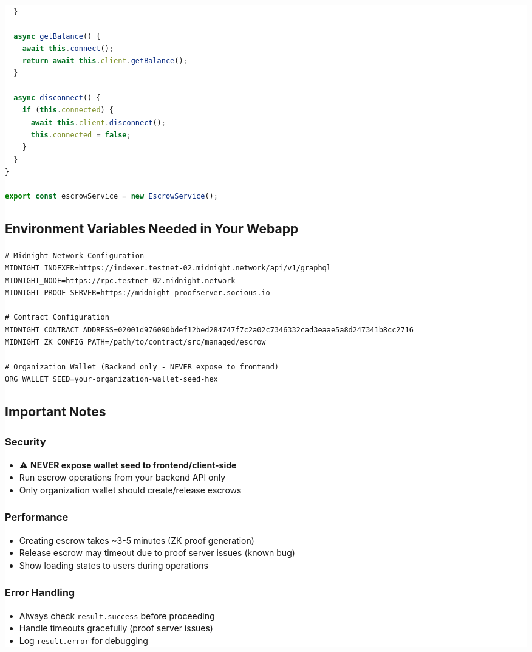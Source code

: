 ```typescript
  }

  async getBalance() {
    await this.connect();
    return await this.client.getBalance();
  }

  async disconnect() {
    if (this.connected) {
      await this.client.disconnect();
      this.connected = false;
    }
  }
}

export const escrowService = new EscrowService();
```

## Environment Variables Needed in Your Webapp

```env
# Midnight Network Configuration
MIDNIGHT_INDEXER=https://indexer.testnet-02.midnight.network/api/v1/graphql
MIDNIGHT_NODE=https://rpc.testnet-02.midnight.network
MIDNIGHT_PROOF_SERVER=https://midnight-proofserver.socious.io

# Contract Configuration
MIDNIGHT_CONTRACT_ADDRESS=02001d976090bdef12bed284747f7c2a02c7346332cad3eaae5a8d247341b8cc2716
MIDNIGHT_ZK_CONFIG_PATH=/path/to/contract/src/managed/escrow

# Organization Wallet (Backend only - NEVER expose to frontend)
ORG_WALLET_SEED=your-organization-wallet-seed-hex
```

## Important Notes

### Security
- ⚠️ **NEVER expose wallet seed to frontend/client-side**
- Run escrow operations from your backend API only
- Only organization wallet should create/release escrows

### Performance
- Creating escrow takes ~3-5 minutes (ZK proof generation)
- Release escrow may timeout due to proof server issues (known bug)
- Show loading states to users during operations

### Error Handling
- Always check `result.success` before proceeding
- Handle timeouts gracefully (proof server issues)
- Log `result.error` for debugging

